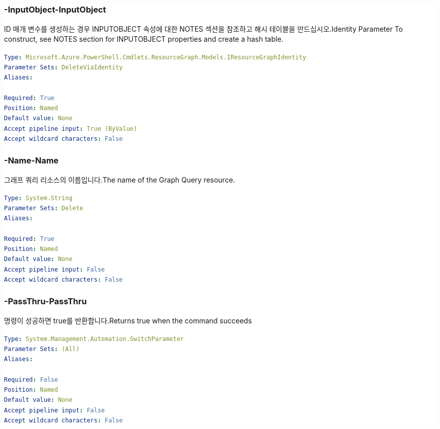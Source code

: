 ### <span data-ttu-id="46493-117">-InputObject</span><span class="sxs-lookup"><span data-stu-id="46493-117">-InputObject</span></span>
<span data-ttu-id="46493-118">ID 매개 변수를 생성하는 경우 INPUTOBJECT 속성에 대한 NOTES 섹션을 참조하고 해시 테이블을 만드십시오.</span><span class="sxs-lookup"><span data-stu-id="46493-118">Identity Parameter To construct, see NOTES section for INPUTOBJECT properties and create a hash table.</span></span>

```yaml
Type: Microsoft.Azure.PowerShell.Cmdlets.ResourceGraph.Models.IResourceGraphIdentity
Parameter Sets: DeleteViaIdentity
Aliases:

Required: True
Position: Named
Default value: None
Accept pipeline input: True (ByValue)
Accept wildcard characters: False
```

### <span data-ttu-id="46493-119">-Name</span><span class="sxs-lookup"><span data-stu-id="46493-119">-Name</span></span>
<span data-ttu-id="46493-120">그래프 쿼리 리소스의 이름입니다.</span><span class="sxs-lookup"><span data-stu-id="46493-120">The name of the Graph Query resource.</span></span>

```yaml
Type: System.String
Parameter Sets: Delete
Aliases:

Required: True
Position: Named
Default value: None
Accept pipeline input: False
Accept wildcard characters: False
```

### <span data-ttu-id="46493-121">-PassThru</span><span class="sxs-lookup"><span data-stu-id="46493-121">-PassThru</span></span>
<span data-ttu-id="46493-122">명령이 성공하면 true를 반환합니다.</span><span class="sxs-lookup"><span data-stu-id="46493-122">Returns true when the command succeeds</span></span>

```yaml
Type: System.Management.Automation.SwitchParameter
Parameter Sets: (All)
Aliases:

Required: False
Position: Named
Default value: None
Accept pipeline input: False
Accept wildcard characters: False
```

